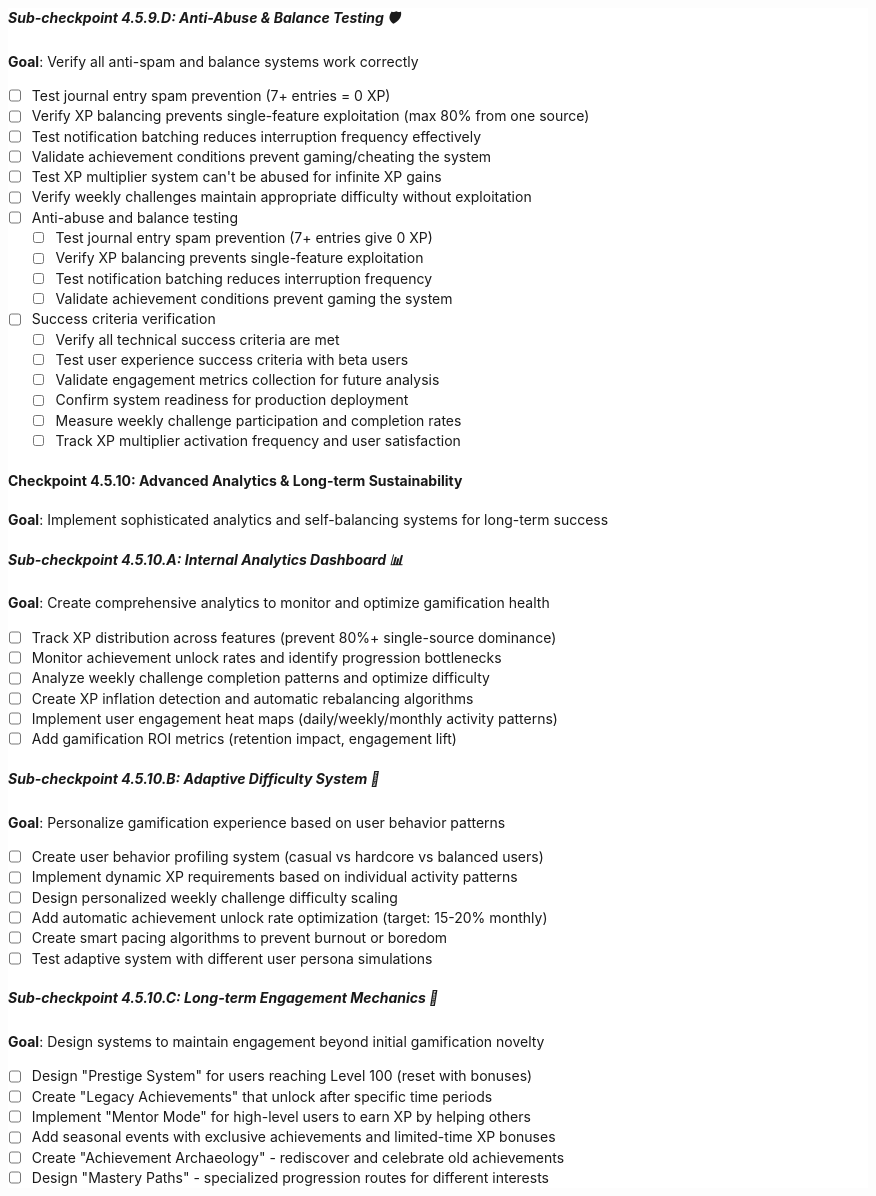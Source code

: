##### Sub-checkpoint 4.5.9.D: Anti-Abuse & Balance Testing 🛡️
**Goal**: Verify all anti-spam and balance systems work correctly
- [ ] Test journal entry spam prevention (7+ entries = 0 XP)
- [ ] Verify XP balancing prevents single-feature exploitation (max 80% from one source)
- [ ] Test notification batching reduces interruption frequency effectively
- [ ] Validate achievement conditions prevent gaming/cheating the system
- [ ] Test XP multiplier system can't be abused for infinite XP gains
- [ ] Verify weekly challenges maintain appropriate difficulty without exploitation
- [ ] Anti-abuse and balance testing
  - [ ] Test journal entry spam prevention (7+ entries give 0 XP)
  - [ ] Verify XP balancing prevents single-feature exploitation
  - [ ] Test notification batching reduces interruption frequency
  - [ ] Validate achievement conditions prevent gaming the system
- [ ] Success criteria verification
  - [ ] Verify all technical success criteria are met
  - [ ] Test user experience success criteria with beta users
  - [ ] Validate engagement metrics collection for future analysis
  - [ ] Confirm system readiness for production deployment
  - [ ] Measure weekly challenge participation and completion rates
  - [ ] Track XP multiplier activation frequency and user satisfaction

#### Checkpoint 4.5.10: Advanced Analytics & Long-term Sustainability
**Goal**: Implement sophisticated analytics and self-balancing systems for long-term success

##### Sub-checkpoint 4.5.10.A: Internal Analytics Dashboard 📊
**Goal**: Create comprehensive analytics to monitor and optimize gamification health
- [ ] Track XP distribution across features (prevent 80%+ single-source dominance)
- [ ] Monitor achievement unlock rates and identify progression bottlenecks
- [ ] Analyze weekly challenge completion patterns and optimize difficulty
- [ ] Create XP inflation detection and automatic rebalancing algorithms
- [ ] Implement user engagement heat maps (daily/weekly/monthly activity patterns)
- [ ] Add gamification ROI metrics (retention impact, engagement lift)

##### Sub-checkpoint 4.5.10.B: Adaptive Difficulty System 🎯
**Goal**: Personalize gamification experience based on user behavior patterns
- [ ] Create user behavior profiling system (casual vs hardcore vs balanced users)
- [ ] Implement dynamic XP requirements based on individual activity patterns
- [ ] Design personalized weekly challenge difficulty scaling
- [ ] Add automatic achievement unlock rate optimization (target: 15-20% monthly)
- [ ] Create smart pacing algorithms to prevent burnout or boredom
- [ ] Test adaptive system with different user persona simulations

##### Sub-checkpoint 4.5.10.C: Long-term Engagement Mechanics 🚀
**Goal**: Design systems to maintain engagement beyond initial gamification novelty
- [ ] Design "Prestige System" for users reaching Level 100 (reset with bonuses)
- [ ] Create "Legacy Achievements" that unlock after specific time periods
- [ ] Implement "Mentor Mode" for high-level users to earn XP by helping others
- [ ] Add seasonal events with exclusive achievements and limited-time XP bonuses
- [ ] Create "Achievement Archaeology" - rediscover and celebrate old achievements
- [ ] Design "Mastery Paths" - specialized progression routes for different interests
